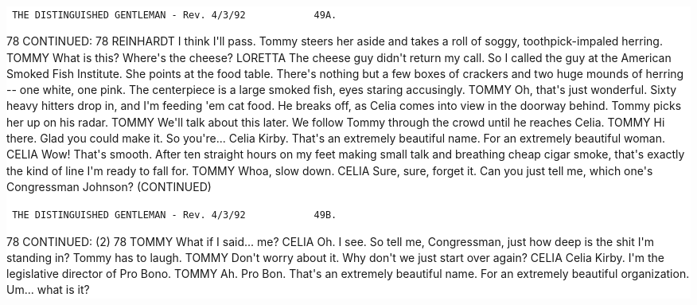      THE DISTINGUISHED GENTLEMAN - Rev. 4/3/92            49A.
78   CONTINUED:                                                78
                            REINHARDT
              I think I'll pass.
     Tommy steers her aside and takes a roll of soggy,
     toothpick-impaled herring.
                              TOMMY
              What is this?    Where's the cheese?
                            LORETTA
              The cheese guy didn't return my
              call. So I called the guy at the
              American Smoked Fish Institute.
     She points at the food table. There's nothing but a
     few boxes of crackers and two huge mounds of herring --
     one white, one pink. The centerpiece is a large
     smoked fish, eyes staring accusingly.
                            TOMMY
              Oh, that's just wonderful. Sixty
              heavy hitters drop in, and I'm
              feeding 'em cat food.
     He breaks off, as Celia comes into view in the doorway
     behind. Tommy picks her up on his radar.
                            TOMMY
              We'll talk about this later.
     We follow Tommy through the crowd until he reaches Celia.
                              TOMMY
              Hi   there. Glad you could make it.
              So   you're... Celia Kirby. That's
              an   extremely beautiful name. For
              an   extremely beautiful woman.
                            CELIA
              Wow! That's smooth. After ten
              straight hours on my feet making
              small talk and breathing cheap
              cigar smoke, that's exactly the
              kind of line I'm ready to fall for.
                            TOMMY
              Whoa, slow down.
                            CELIA
              Sure, sure, forget it. Can you just
              tell me, which one's Congressman
              Johnson?
                                                 (CONTINUED)

     THE DISTINGUISHED GENTLEMAN - Rev. 4/3/92            49B.
78   CONTINUED:   (2)                                          78
                            TOMMY
              What if I said... me?
                            CELIA
              Oh. I see. So tell me, Congressman,
              just how deep is the shit I'm
              standing in?
     Tommy has to laugh.
                            TOMMY
              Don't worry about it. Why don't
              we just start over again?
                            CELIA
              Celia Kirby. I'm the legislative
              director of Pro Bono.
                            TOMMY
              Ah. Pro Bon. That's an extremely
              beautiful name. For an extremely
              beautiful organization. Um... what
              is it?